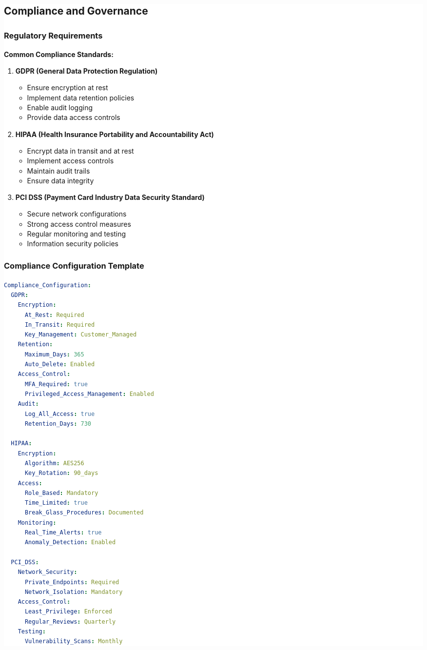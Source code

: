 ## Compliance and Governance

### Regulatory Requirements

**Common Compliance Standards:**

1. **GDPR (General Data Protection Regulation)**
   - Ensure encryption at rest
   - Implement data retention policies
   - Enable audit logging
   - Provide data access controls

2. **HIPAA (Health Insurance Portability and Accountability Act)**
   - Encrypt data in transit and at rest
   - Implement access controls
   - Maintain audit trails
   - Ensure data integrity

3. **PCI DSS (Payment Card Industry Data Security Standard)**
   - Secure network configurations
   - Strong access control measures
   - Regular monitoring and testing
   - Information security policies

### Compliance Configuration Template

```yaml
Compliance_Configuration:
  GDPR:
    Encryption:
      At_Rest: Required
      In_Transit: Required
      Key_Management: Customer_Managed
    Retention:
      Maximum_Days: 365
      Auto_Delete: Enabled
    Access_Control:
      MFA_Required: true
      Privileged_Access_Management: Enabled
    Audit:
      Log_All_Access: true
      Retention_Days: 730
  
  HIPAA:
    Encryption:
      Algorithm: AES256
      Key_Rotation: 90_days
    Access:
      Role_Based: Mandatory
      Time_Limited: true
      Break_Glass_Procedures: Documented
    Monitoring:
      Real_Time_Alerts: true
      Anomaly_Detection: Enabled
  
  PCI_DSS:
    Network_Security:
      Private_Endpoints: Required
      Network_Isolation: Mandatory
    Access_Control:
      Least_Privilege: Enforced
      Regular_Reviews: Quarterly
    Testing:
      Vulnerability_Scans: Monthly
```